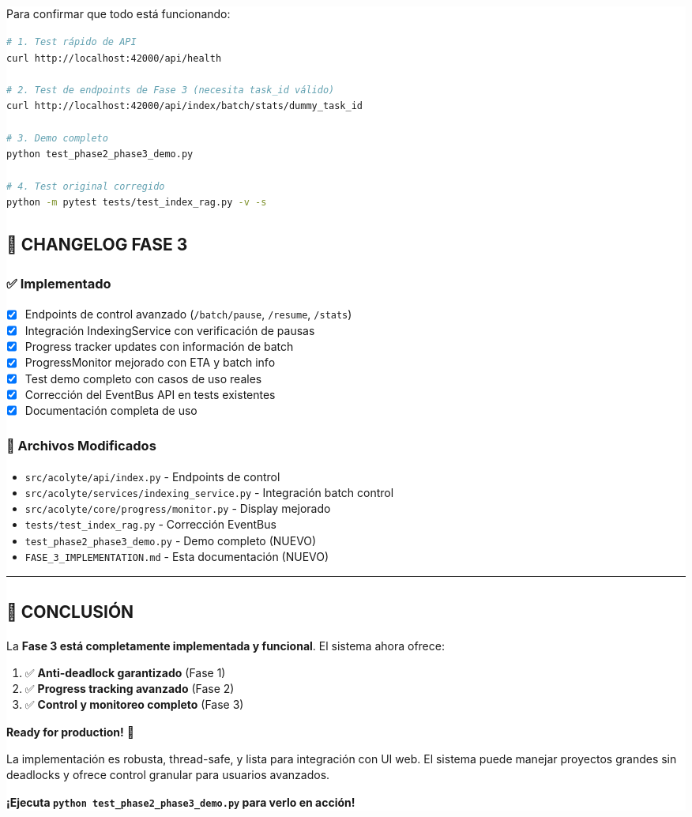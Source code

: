 Para confirmar que todo está funcionando:

```bash
# 1. Test rápido de API
curl http://localhost:42000/api/health

# 2. Test de endpoints de Fase 3 (necesita task_id válido)
curl http://localhost:42000/api/index/batch/stats/dummy_task_id

# 3. Demo completo
python test_phase2_phase3_demo.py

# 4. Test original corregido
python -m pytest tests/test_index_rag.py -v -s
```

## 📝 **CHANGELOG FASE 3**

### **✅ Implementado**

- [x] Endpoints de control avanzado (`/batch/pause`, `/resume`, `/stats`)
- [x] Integración IndexingService con verificación de pausas
- [x] Progress tracker updates con información de batch
- [x] ProgressMonitor mejorado con ETA y batch info
- [x] Test demo completo con casos de uso reales
- [x] Corrección del EventBus API en tests existentes
- [x] Documentación completa de uso

### **🔧 Archivos Modificados**

- `src/acolyte/api/index.py` - Endpoints de control
- `src/acolyte/services/indexing_service.py` - Integración batch control
- `src/acolyte/core/progress/monitor.py` - Display mejorado
- `tests/test_index_rag.py` - Corrección EventBus
- `test_phase2_phase3_demo.py` - Demo completo (NUEVO)
- `FASE_3_IMPLEMENTATION.md` - Esta documentación (NUEVO)

---

## 🎉 **CONCLUSIÓN**

La **Fase 3 está completamente implementada y funcional**. El sistema ahora ofrece:

1. ✅ **Anti-deadlock garantizado** (Fase 1)
2. ✅ **Progress tracking avanzado** (Fase 2)
3. ✅ **Control y monitoreo completo** (Fase 3)

**Ready for production!** 🚀

La implementación es robusta, thread-safe, y lista para integración con UI web. El sistema puede manejar proyectos grandes sin deadlocks y ofrece control granular para usuarios avanzados.

**¡Ejecuta `python test_phase2_phase3_demo.py` para verlo en acción!**
